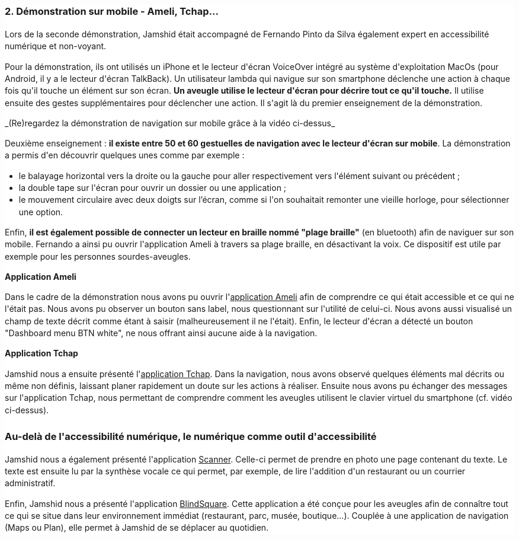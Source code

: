 ### 2. Démonstration sur mobile - Ameli, Tchap... 

Lors de la seconde démonstration, Jamshid était accompagné de Fernando Pinto da Silva également expert en accessibilité numérique et non-voyant. 

Pour la démonstration, ils ont utilisés un iPhone et le lecteur d'écran VoiceOver intégré au système d'exploitation MacOs (pour Android, il y a le lecteur d'écran TalkBack). Un utilisateur lambda qui navigue sur son smartphone déclenche une action à chaque fois qu'il touche un élément sur son écran. **Un aveugle utilise le lecteur d'écran pour décrire tout ce qu'il touche.** Il utilise ensuite des gestes supplémentaires pour déclencher une action. Il s'agit là du premier enseignement de la démonstration.

<iframe frameborder="0" width="100%" height="480" src="https://www.dailymotion.com/embed/video/x7h7en4" allowfullscreen="" allow="autoplay"></iframe>
_(Re)regardez la démonstration de navigation sur mobile grâce à la vidéo ci-dessus_

Deuxième enseignement : **il existe entre 50 et 60 gestuelles de navigation avec le lecteur d'écran sur mobile**. La démonstration a permis d'en découvrir quelques unes comme par exemple : 
- le balayage horizontal vers la droite ou la gauche pour aller respectivement vers l'élément suivant ou précédent ;
- la double tape sur l'écran pour ouvrir un dossier ou une application ;
- le mouvement circulaire avec deux doigts sur l’écran, comme si l'on souhaitait remonter une vieille horloge, pour sélectionner une option.

Enfin, **il est également possible de connecter un lecteur en braille nommé "plage braille"** (en bluetooth) afin de naviguer sur son mobile. Fernando a ainsi pu ouvrir l'application Ameli à travers sa plage braille, en désactivant la voix. Ce dispositif est utile par exemple pour les personnes sourdes-aveugles.

**Application Ameli**

Dans le cadre de la démonstration nous avons pu ouvrir l'[application Ameli](https://apps.apple.com/fr/app/ameli-lassurance-maladie/id620447173) afin de comprendre ce qui était accessible et ce qui ne l'était pas. Nous avons pu observer un bouton sans label, nous questionnant sur l'utilité de celui-ci. Nous avons aussi visualisé un champ de texte décrit comme étant à saisir (malheureusement il ne l'était). Enfin, le lecteur d'écran a détecté un bouton "Dashboard menu BTN white", ne nous offrant ainsi aucune aide à la navigation.

**Application Tchap**

Jamshid nous a ensuite présenté l'[application Tchap](https://www.tchap.gouv.fr/). Dans la navigation, nous avons observé quelques éléments mal décrits ou même non définis, laissant planer rapidement un doute sur les actions à réaliser. Ensuite nous avons pu échanger des messages sur l'application Tchap, nous permettant de comprendre comment les aveugles utilisent le clavier virtuel du smartphone (cf. vidéo ci-dessus).

### Au-delà de l'accessibilité numérique, le numérique comme outil d'accessibilité

Jamshid nous a également présenté l'application [Scanner](https://apps.apple.com/us/app/scanner/id1291962681https://apps.apple.com/us/app/scanner/id1291962681). Celle-ci permet de prendre en photo une page contenant du texte. Le texte est ensuite lu par la synthèse vocale ce qui permet, par exemple, de lire l'addition d'un restaurant ou un courrier administratif.

Enfin, Jamshid nous a présenté l'application [BlindSquare](https://apps.apple.com/fr/app/blindsquare/id500557255). Cette application a été conçue pour les aveugles afin de connaître tout ce qui se situe dans leur environnement immédiat (restaurant, parc, musée, boutique...). Couplée à une application de navigation (Maps ou Plan), elle permet à Jamshid de se déplacer au quotidien.
